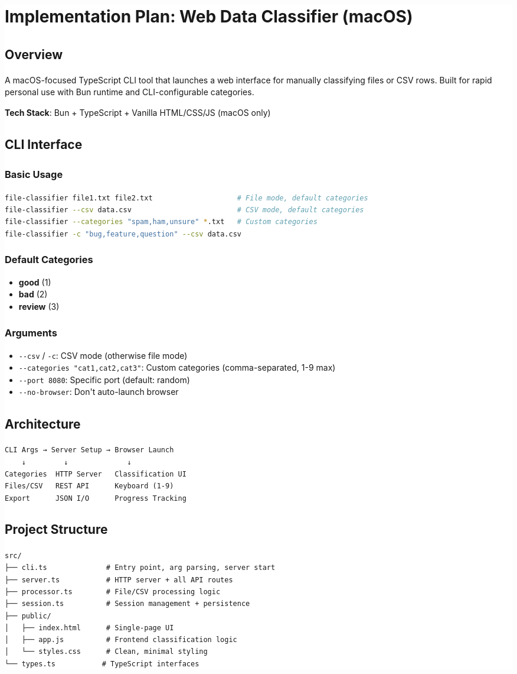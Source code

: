 # Implementation Plan: Web Data Classifier (macOS)

## Overview
A macOS-focused TypeScript CLI tool that launches a web interface for manually classifying files or CSV rows. Built for rapid personal use with Bun runtime and CLI-configurable categories.

**Tech Stack**: Bun + TypeScript + Vanilla HTML/CSS/JS (macOS only)

## CLI Interface

### Basic Usage
```bash
file-classifier file1.txt file2.txt                    # File mode, default categories
file-classifier --csv data.csv                         # CSV mode, default categories
file-classifier --categories "spam,ham,unsure" *.txt   # Custom categories
file-classifier -c "bug,feature,question" --csv data.csv
```

### Default Categories
- **good** (1)
- **bad** (2)
- **review** (3)

### Arguments
- `--csv` / `-c`: CSV mode (otherwise file mode)
- `--categories "cat1,cat2,cat3"`: Custom categories (comma-separated, 1-9 max)
- `--port 8080`: Specific port (default: random)
- `--no-browser`: Don't auto-launch browser

## Architecture

```
CLI Args → Server Setup → Browser Launch
    ↓         ↓              ↓
Categories  HTTP Server   Classification UI
Files/CSV   REST API      Keyboard (1-9)
Export      JSON I/O      Progress Tracking
```

## Project Structure
```
src/
├── cli.ts              # Entry point, arg parsing, server start
├── server.ts           # HTTP server + all API routes
├── processor.ts        # File/CSV processing logic
├── session.ts          # Session management + persistence
├── public/
│   ├── index.html      # Single-page UI
│   ├── app.js          # Frontend classification logic
│   └── styles.css      # Clean, minimal styling
└── types.ts           # TypeScript interfaces
```
